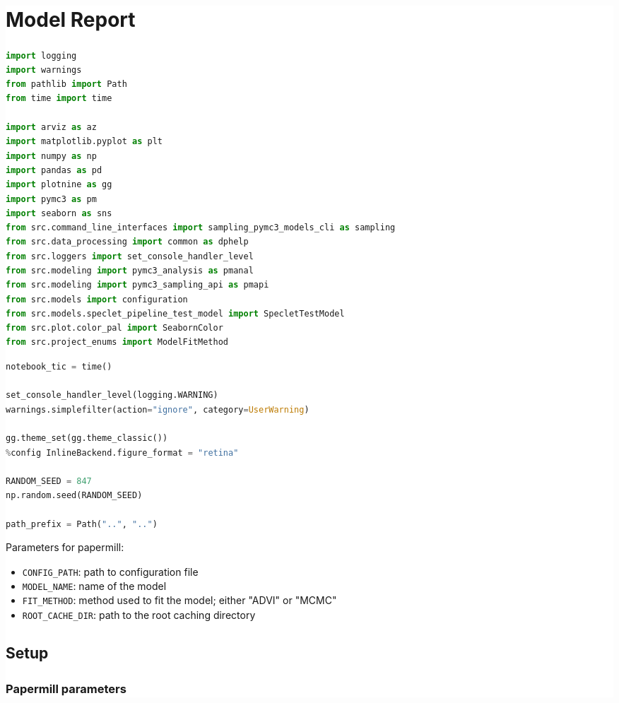 # Model Report

```python
import logging
import warnings
from pathlib import Path
from time import time

import arviz as az
import matplotlib.pyplot as plt
import numpy as np
import pandas as pd
import plotnine as gg
import pymc3 as pm
import seaborn as sns
from src.command_line_interfaces import sampling_pymc3_models_cli as sampling
from src.data_processing import common as dphelp
from src.loggers import set_console_handler_level
from src.modeling import pymc3_analysis as pmanal
from src.modeling import pymc3_sampling_api as pmapi
from src.models import configuration
from src.models.speclet_pipeline_test_model import SpecletTestModel
from src.plot.color_pal import SeabornColor
from src.project_enums import ModelFitMethod
```

```python
notebook_tic = time()

set_console_handler_level(logging.WARNING)
warnings.simplefilter(action="ignore", category=UserWarning)

gg.theme_set(gg.theme_classic())
%config InlineBackend.figure_format = "retina"

RANDOM_SEED = 847
np.random.seed(RANDOM_SEED)

path_prefix = Path("..", "..")
```

Parameters for papermill:

- `CONFIG_PATH`: path to configuration file
- `MODEL_NAME`: name of the model
- `FIT_METHOD`: method used to fit the model; either "ADVI" or "MCMC"
- `ROOT_CACHE_DIR`: path to the root caching directory

## Setup

### Papermill parameters
